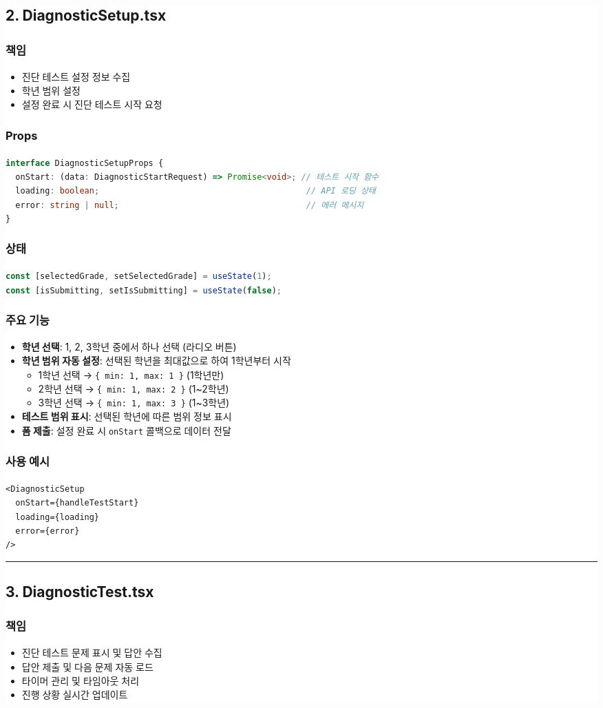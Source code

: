 
## 2. DiagnosticSetup.tsx

### 책임
- 진단 테스트 설정 정보 수집
- 학년 범위 설정
- 설정 완료 시 진단 테스트 시작 요청

### Props
```typescript
interface DiagnosticSetupProps {
  onStart: (data: DiagnosticStartRequest) => Promise<void>; // 테스트 시작 함수
  loading: boolean;                                          // API 로딩 상태
  error: string | null;                                      // 에러 메시지
}
```

### 상태
```typescript
const [selectedGrade, setSelectedGrade] = useState(1);
const [isSubmitting, setIsSubmitting] = useState(false);
```

### 주요 기능
- **학년 선택**: 1, 2, 3학년 중에서 하나 선택 (라디오 버튼)
- **학년 범위 자동 설정**: 선택된 학년을 최대값으로 하여 1학년부터 시작
  - 1학년 선택 → `{ min: 1, max: 1 }` (1학년만)
  - 2학년 선택 → `{ min: 1, max: 2 }` (1~2학년)
  - 3학년 선택 → `{ min: 1, max: 3 }` (1~3학년)
- **테스트 범위 표시**: 선택된 학년에 따른 범위 정보 표시
- **폼 제출**: 설정 완료 시 `onStart` 콜백으로 데이터 전달

### 사용 예시
```tsx
<DiagnosticSetup 
  onStart={handleTestStart}
  loading={loading}
  error={error}
/>
```

---

## 3. DiagnosticTest.tsx

### 책임
- 진단 테스트 문제 표시 및 답안 수집
- 답안 제출 및 다음 문제 자동 로드
- 타이머 관리 및 타임아웃 처리
- 진행 상황 실시간 업데이트
